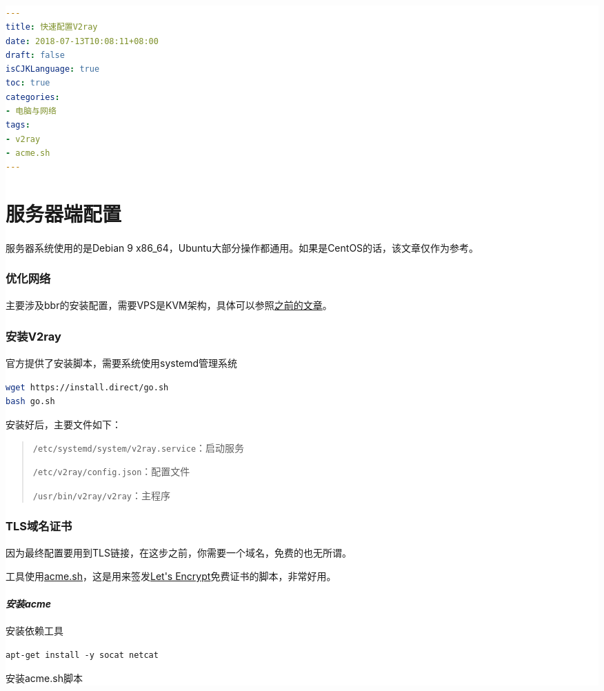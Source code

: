 ```yaml
---
title: 快速配置V2ray
date: 2018-07-13T10:08:11+08:00
draft: false
isCJKLanguage: true
toc: true
categories:
- 电脑与网络
tags:
- v2ray
- acme.sh
---
```



# 服务器端配置

服务器系统使用的是Debian 9 x86_64，Ubuntu大部分操作都通用。如果是CentOS的话，该文章仅作为参考。

### 优化网络

主要涉及bbr的安装配置，需要VPS是KVM架构，具体可以参照[之前的文章](https://www.solarck.com/shadowsocks-libev.html)。

### 安装V2ray

官方提供了安装脚本，需要系统使用systemd管理系统

```bash
wget https://install.direct/go.sh
bash go.sh
```

安装好后，主要文件如下：

> `/etc/systemd/system/v2ray.service`：启动服务
>
> `/etc/v2ray/config.json`：配置文件
>
> `/usr/bin/v2ray/v2ray`：主程序

### TLS域名证书

因为最终配置要用到TLS链接，在这步之前，你需要一个域名，免费的也无所谓。

工具使用[acme.sh](https://github.com/Neilpang/acme.sh/wiki)，这是用来签发[Let's Encrypt](https://letsencrypt.org/)免费证书的脚本，非常好用。

#### _安装acme_

安装依赖工具

`apt-get install -y socat netcat`

安装acme.sh脚本
